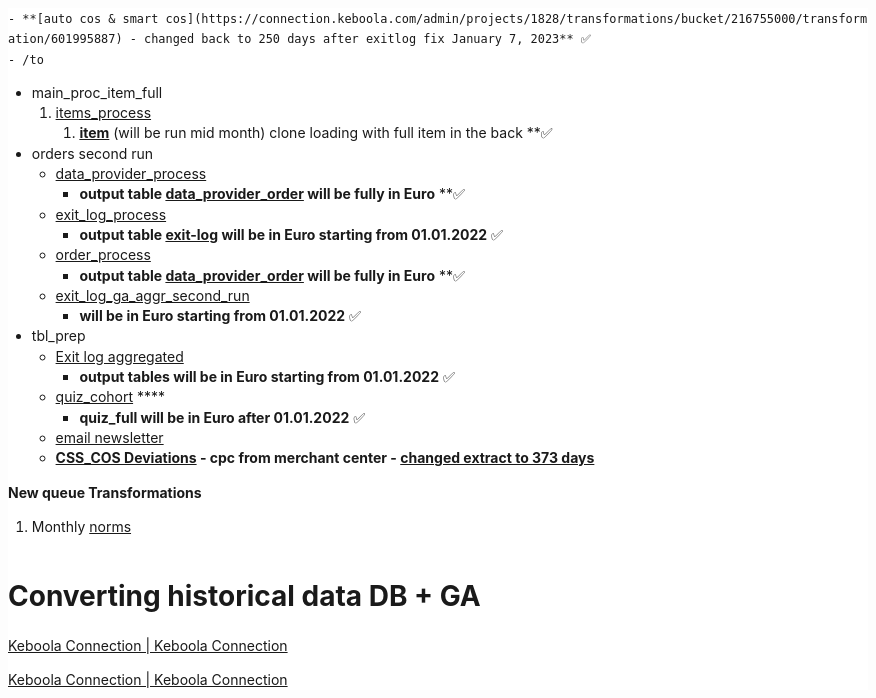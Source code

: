     - **[auto cos & smart cos](https://connection.keboola.com/admin/projects/1828/transformations/bucket/216755000/transformation/601995887) - changed back to 250 days after exitlog fix January 7, 2023** ✅
    - /to
- main_proc_item_full
    1. [items_process](https://connection.keboola.com/admin/projects/1828/transformations/bucket/482217599/transformation/482218979)
        1. **[item](https://connection.keboola.com/admin/projects/1828/storage/in.c-main-proc/item)** (will be run mid month) clone loading with full item in the back  **✅
- orders second run
    - [data_provider_process](https://connection.keboola.com/admin/projects/1828/transformations/bucket/764334932/transformation/900787444)
        - **output table [data_provider_order](https://connection.keboola.com/admin/projects/1828/storage/in.c-main/data_provider_order#data-sample) will be fully in Euro** **✅
    - [exit_log_process](https://connection.keboola.com/admin/projects/1828/transformations/bucket/764334932/transformation/912821053)
        - **output table [exit-log](https://connection.keboola.com/admin/projects/1828/storage/in.c-main-proc/exit_log) will be in Euro starting from 01.01.2022** ✅
    - [order_process](https://connection.keboola.com/admin/projects/1828/transformations/bucket/764334932/transformation/764335026)
        - **output table [data_provider_order](https://connection.keboola.com/admin/projects/1828/storage/in.c-main/data_provider_order#data-sample) will be fully in Euro** **✅
    - [exit_log_ga_aggr_second_run](https://connection.keboola.com/admin/projects/1828/transformations/bucket/764334932/transformation/769876756)
        - **will be in Euro starting from 01.01.2022** ✅
- tbl_prep
    - [Exit log aggregated](https://connection.keboola.com/admin/projects/1828/transformations/bucket/218763689/transformation/625084641)
        - **output tables will be in Euro starting from 01.01.2022** ✅
    - [quiz_cohort](https://connection.keboola.com/admin/projects/1828/transformations/bucket/218763689/transformation/893141452) ****
        - **quiz_full will be in Euro after 01.01.2022** ✅
    - [email newsletter](https://connection.keboola.com/admin/projects/1828/transformations/bucket/218763689/transformation/2887876219)
    - **[CSS_COS Deviations](https://connection.keboola.com/admin/projects/1828/transformations/bucket/218763689/transformation/636910477) - cpc from merchant center - [changed extract to 373 days](https://connection.keboola.com/admin/projects/1828/components/keboola.ex-db-mysql/506357528/query/7321)**

**New queue Transformations**

1. Monthly
[norms](https://connection.keboola.com/admin/projects/1828/transformations-v2/keboola.snowflake-transformation/927229107)

# Converting historical data DB + GA

[Keboola Connection | Keboola Connection](https://connection.keboola.com/admin/projects/1828/transformations/bucket/563687965/transformation/938742368)

[Keboola Connection | Keboola Connection](https://connection.keboola.com/admin/projects/1828/transformations/bucket/563687965/transformation/937064550)
